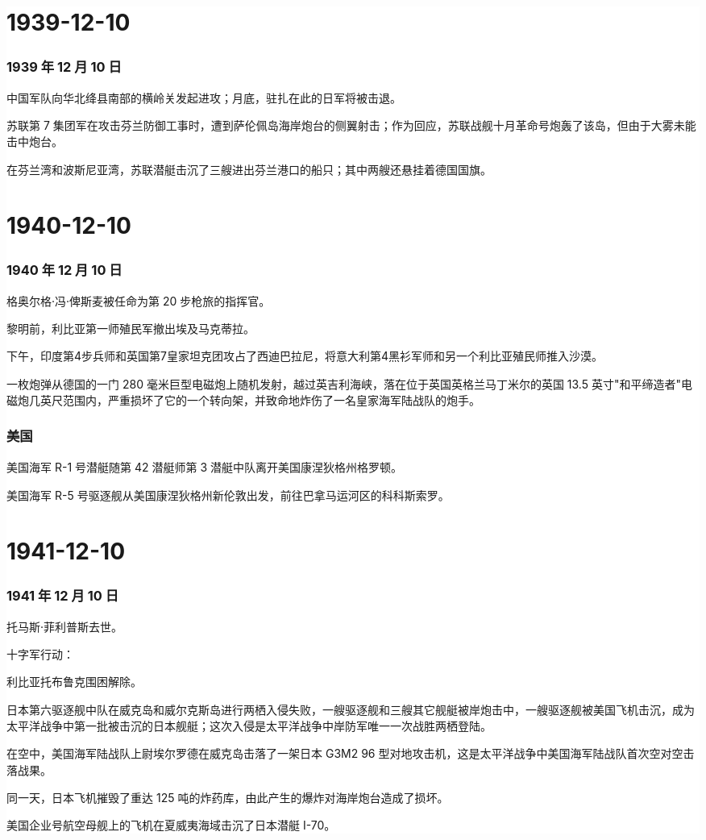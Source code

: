 # 1939-12-10

### 1939 年 12 月 10 日

中国军队向华北绛县南部的横岭关发起进攻；月底，驻扎在此的日军将被击退。

苏联第 7
集团军在攻击芬兰防御工事时，遭到萨伦佩岛海岸炮台的侧翼射击；作为回应，苏联战舰十月革命号炮轰了该岛，但由于大雾未能击中炮台。

在芬兰湾和波斯尼亚湾，苏联潜艇击沉了三艘进出芬兰港口的船只；其中两艘还悬挂着德国国旗。

# 1940-12-10

### 1940 年 12 月 10 日

格奥尔格·冯·俾斯麦被任命为第 20 步枪旅的指挥官。

黎明前，利比亚第一师殖民军撤出埃及马克蒂拉。

下午，印度第4步兵师和英国第7皇家坦克团攻占了西迪巴拉尼，将意大利第4黑衫军师和另一个利比亚殖民师推入沙漠。

一枚炮弹从德国的一门 280
毫米巨型电磁炮上随机发射，越过英吉利海峡，落在位于英国英格兰马丁米尔的英国
13.5
英寸"和平缔造者"电磁炮几英尺范围内，严重损坏了它的一个转向架，并致命地炸伤了一名皇家海军陆战队的炮手。

### 美国

美国海军 R-1 号潜艇随第 42 潜艇师第 3 潜艇中队离开美国康涅狄格州格罗顿。

美国海军 R-5
号驱逐舰从美国康涅狄格州新伦敦出发，前往巴拿马运河区的科科斯索罗。

# 1941-12-10

### 1941 年 12 月 10 日

托马斯·菲利普斯去世。

十字军行动：

利比亚托布鲁克围困解除。

日本第六驱逐舰中队在威克岛和威尔克斯岛进行两栖入侵失败，一艘驱逐舰和三艘其它舰艇被岸炮击中，一艘驱逐舰被美国飞机击沉，成为太平洋战争中第一批被击沉的日本舰艇；这次入侵是太平洋战争中岸防军唯一一次战胜两栖登陆。

在空中，美国海军陆战队上尉埃尔罗德在威克岛击落了一架日本 G3M2 96
型对地攻击机，这是太平洋战争中美国海军陆战队首次空对空击落战果。

同一天，日本飞机摧毁了重达 125
吨的炸药库，由此产生的爆炸对海岸炮台造成了损坏。

美国企业号航空母舰上的飞机在夏威夷海域击沉了日本潜艇 I-70。
